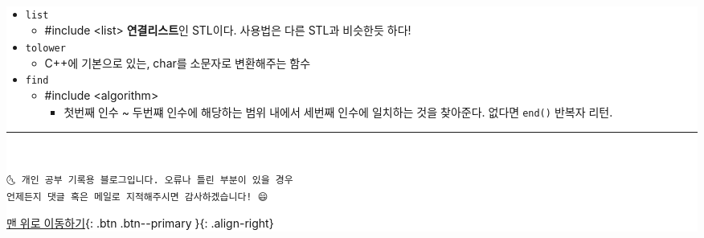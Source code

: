 - `list` 
  - #include \<list> **연결리스트**인 STL이다. 사용법은 다른 STL과 비슷한듯 하다!
- `tolower` 
  - C++에 기본으로 있는, char를 소문자로 변환해주는 함수
- `find`
  - #include \<algorithm>
    - 첫번째 인수 ~ 두번쨰 인수에 해당하는 범위 내에서 세번째 인수에 일치하는 것을 찾아준다. 없다면 `end()` 반복자 리턴.

***
<br>

    🌜 개인 공부 기록용 블로그입니다. 오류나 틀린 부분이 있을 경우 
    언제든지 댓글 혹은 메일로 지적해주시면 감사하겠습니다! 😄

[맨 위로 이동하기](#){: .btn .btn--primary }{: .align-right}